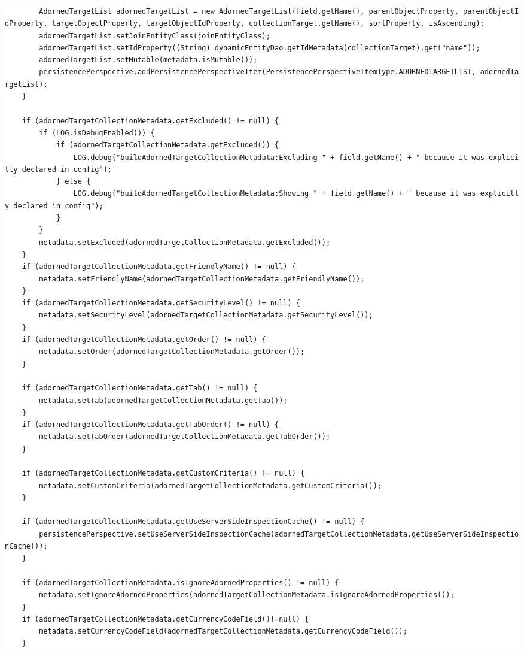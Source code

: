             AdornedTargetList adornedTargetList = new AdornedTargetList(field.getName(), parentObjectProperty, parentObjectIdProperty, targetObjectProperty, targetObjectIdProperty, collectionTarget.getName(), sortProperty, isAscending);
            adornedTargetList.setJoinEntityClass(joinEntityClass);
            adornedTargetList.setIdProperty((String) dynamicEntityDao.getIdMetadata(collectionTarget).get("name"));
            adornedTargetList.setMutable(metadata.isMutable());
            persistencePerspective.addPersistencePerspectiveItem(PersistencePerspectiveItemType.ADORNEDTARGETLIST, adornedTargetList);
        }

        if (adornedTargetCollectionMetadata.getExcluded() != null) {
            if (LOG.isDebugEnabled()) {
                if (adornedTargetCollectionMetadata.getExcluded()) {
                    LOG.debug("buildAdornedTargetCollectionMetadata:Excluding " + field.getName() + " because it was explicitly declared in config");
                } else {
                    LOG.debug("buildAdornedTargetCollectionMetadata:Showing " + field.getName() + " because it was explicitly declared in config");
                }
            }
            metadata.setExcluded(adornedTargetCollectionMetadata.getExcluded());
        }
        if (adornedTargetCollectionMetadata.getFriendlyName() != null) {
            metadata.setFriendlyName(adornedTargetCollectionMetadata.getFriendlyName());
        }
        if (adornedTargetCollectionMetadata.getSecurityLevel() != null) {
            metadata.setSecurityLevel(adornedTargetCollectionMetadata.getSecurityLevel());
        }
        if (adornedTargetCollectionMetadata.getOrder() != null) {
            metadata.setOrder(adornedTargetCollectionMetadata.getOrder());
        }

        if (adornedTargetCollectionMetadata.getTab() != null) {
            metadata.setTab(adornedTargetCollectionMetadata.getTab());
        }
        if (adornedTargetCollectionMetadata.getTabOrder() != null) {
            metadata.setTabOrder(adornedTargetCollectionMetadata.getTabOrder());
        }

        if (adornedTargetCollectionMetadata.getCustomCriteria() != null) {
            metadata.setCustomCriteria(adornedTargetCollectionMetadata.getCustomCriteria());
        }

        if (adornedTargetCollectionMetadata.getUseServerSideInspectionCache() != null) {
            persistencePerspective.setUseServerSideInspectionCache(adornedTargetCollectionMetadata.getUseServerSideInspectionCache());
        }

        if (adornedTargetCollectionMetadata.isIgnoreAdornedProperties() != null) {
            metadata.setIgnoreAdornedProperties(adornedTargetCollectionMetadata.isIgnoreAdornedProperties());
        }
        if (adornedTargetCollectionMetadata.getCurrencyCodeField()!=null) {
            metadata.setCurrencyCodeField(adornedTargetCollectionMetadata.getCurrencyCodeField());
        }
